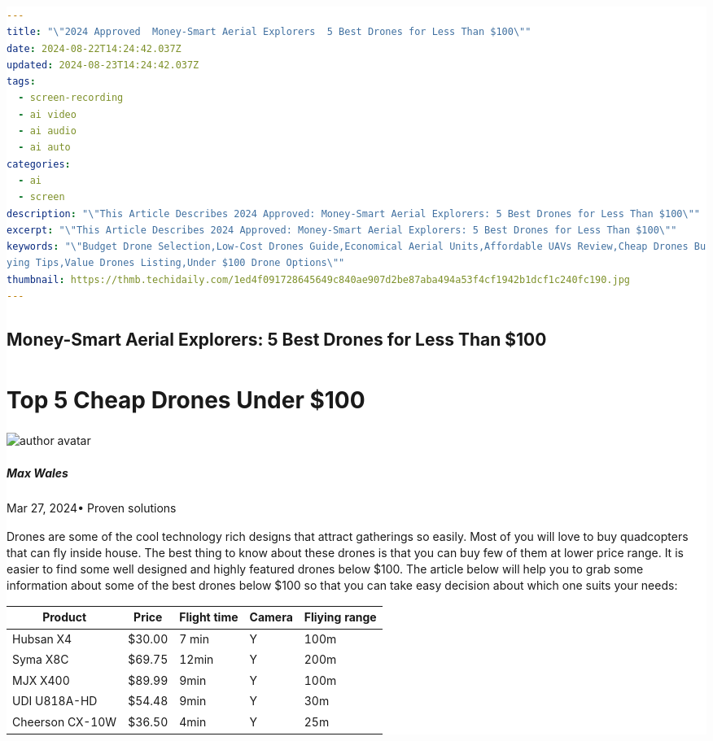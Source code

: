 ```yaml
---
title: "\"2024 Approved  Money-Smart Aerial Explorers  5 Best Drones for Less Than $100\""
date: 2024-08-22T14:24:42.037Z
updated: 2024-08-23T14:24:42.037Z
tags: 
  - screen-recording
  - ai video
  - ai audio
  - ai auto
categories: 
  - ai
  - screen
description: "\"This Article Describes 2024 Approved: Money-Smart Aerial Explorers: 5 Best Drones for Less Than $100\""
excerpt: "\"This Article Describes 2024 Approved: Money-Smart Aerial Explorers: 5 Best Drones for Less Than $100\""
keywords: "\"Budget Drone Selection,Low-Cost Drones Guide,Economical Aerial Units,Affordable UAVs Review,Cheap Drones Buying Tips,Value Drones Listing,Under $100 Drone Options\""
thumbnail: https://thmb.techidaily.com/1ed4f091728645649c840ae907d2be87aba494a53f4cf1942b1dcf1c240fc190.jpg
---
```


## Money-Smart Aerial Explorers: 5 Best Drones for Less Than $100

# Top 5 Cheap Drones Under $100

![author avatar](https://images.wondershare.com/filmora/article-images/max-wales-author.jpg)

##### Max Wales

 Mar 27, 2024• Proven solutions

 Drones are some of the cool technology rich designs that attract gatherings so easily. Most of you will love to buy quadcopters that can fly inside house. The best thing to know about these drones is that you can buy few of them at lower price range. It is easier to find some well designed and highly featured drones below $100\. The article below will help you to grab some information about some of the best drones below $100 so that you can take easy decision about which one suits your needs:

| Product         | Price  | Flight time | Camera | Fliying range |
| --------------- | ------ | ----------- | ------ | ------------- |
| Hubsan X4       | $30.00 | 7 min       | Y      | 100m          |
| Syma X8C        | $69.75 | 12min       | Y      | 200m          |
| MJX X400        | $89.99 | 9min        | Y      | 100m          |
| UDI U818A-HD    | $54.48 | 9min        | Y      | 30m           |
| Cheerson CX-10W | $36.50 | 4min        | Y      | 25m           |
